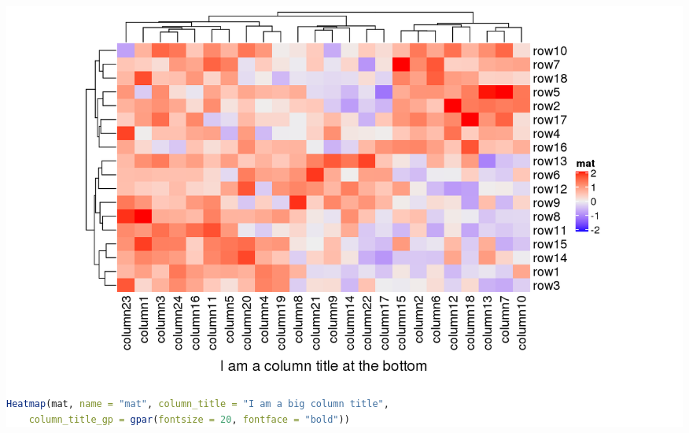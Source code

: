 <img src="02-single_heatmap_files/figure-html/row_column_title-2.png" width="672" style="display: block; margin: auto;" />

```r
Heatmap(mat, name = "mat", column_title = "I am a big column title", 
    column_title_gp = gpar(fontsize = 20, fontface = "bold"))
```
